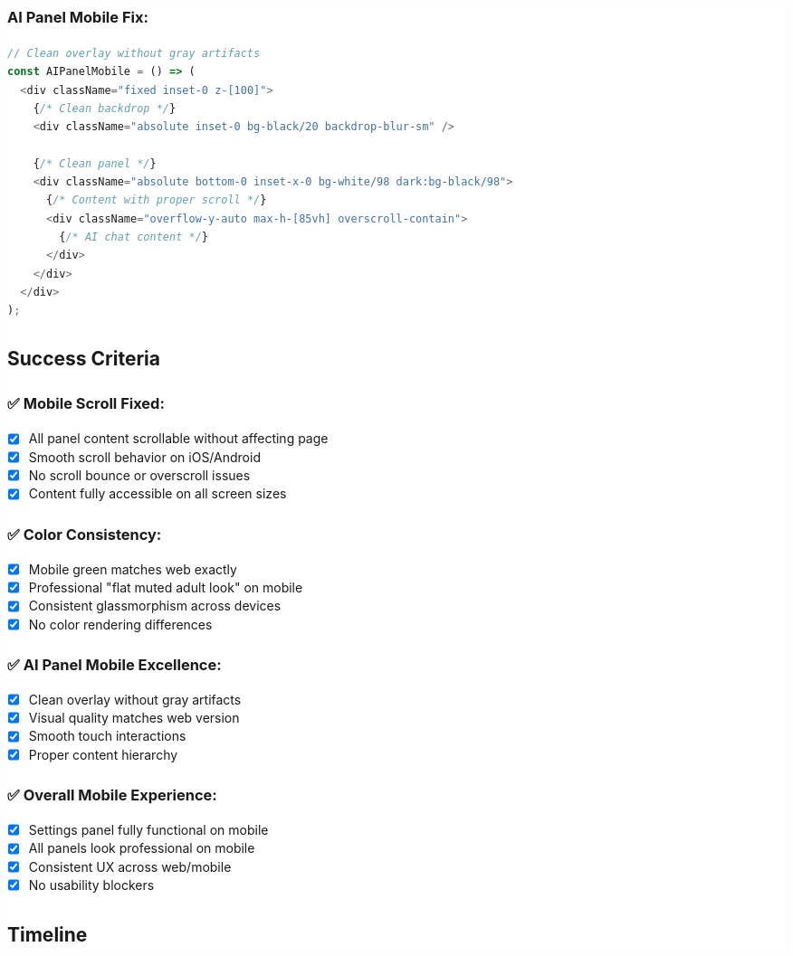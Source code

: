 ```css
```

### AI Panel Mobile Fix:
```typescript
// Clean overlay without gray artifacts
const AIPanelMobile = () => (
  <div className="fixed inset-0 z-[100]">
    {/* Clean backdrop */}
    <div className="absolute inset-0 bg-black/20 backdrop-blur-sm" />
    
    {/* Clean panel */}
    <div className="absolute bottom-0 inset-x-0 bg-white/98 dark:bg-black/98">
      {/* Content with proper scroll */}
      <div className="overflow-y-auto max-h-[85vh] overscroll-contain">
        {/* AI chat content */}
      </div>
    </div>
  </div>
);
```

## Success Criteria

### ✅ Mobile Scroll Fixed:
- [x] All panel content scrollable without affecting page
- [x] Smooth scroll behavior on iOS/Android  
- [x] No scroll bounce or overscroll issues
- [x] Content fully accessible on all screen sizes

### ✅ Color Consistency:
- [x] Mobile green matches web exactly
- [x] Professional "flat muted adult look" on mobile
- [x] Consistent glassmorphism across devices
- [x] No color rendering differences

### ✅ AI Panel Mobile Excellence:
- [x] Clean overlay without gray artifacts
- [x] Visual quality matches web version
- [x] Smooth touch interactions
- [x] Proper content hierarchy

### ✅ Overall Mobile Experience:
- [x] Settings panel fully functional on mobile
- [x] All panels look professional on mobile
- [x] Consistent UX across web/mobile
- [x] No usability blockers

## Timeline
